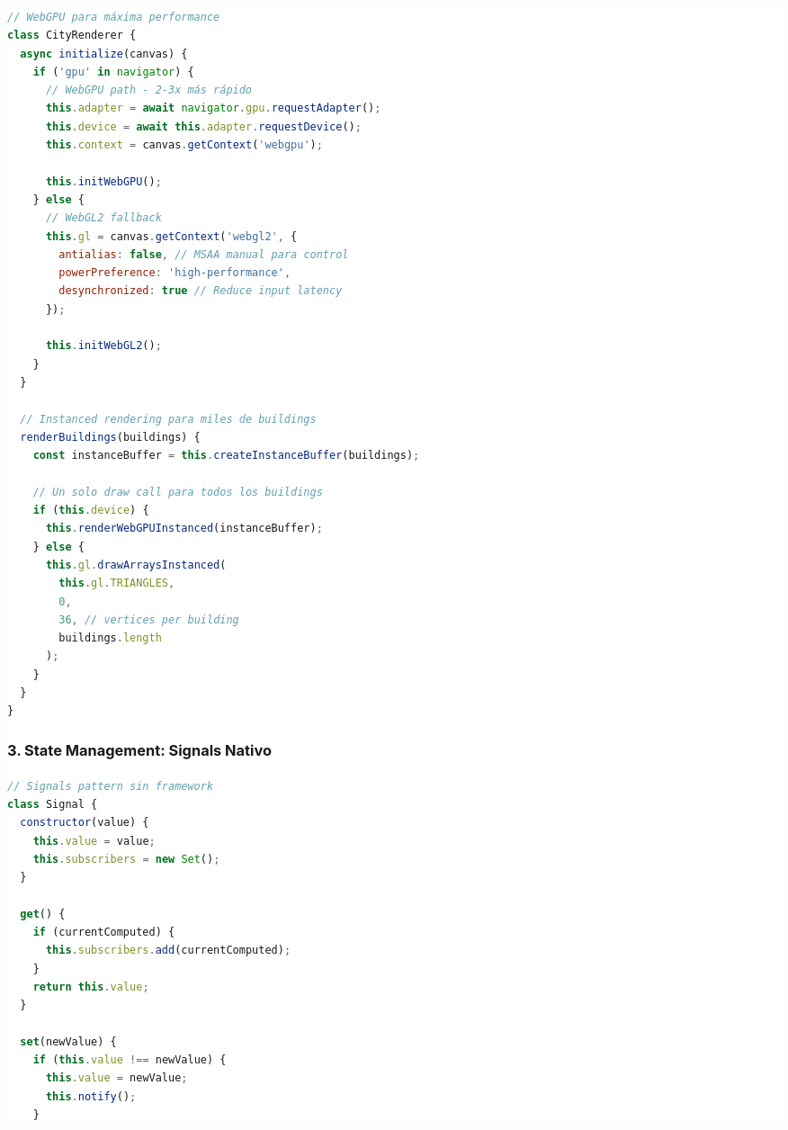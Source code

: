 ```javascript
// WebGPU para máxima performance
class CityRenderer {
  async initialize(canvas) {
    if ('gpu' in navigator) {
      // WebGPU path - 2-3x más rápido
      this.adapter = await navigator.gpu.requestAdapter();
      this.device = await this.adapter.requestDevice();
      this.context = canvas.getContext('webgpu');
      
      this.initWebGPU();
    } else {
      // WebGL2 fallback
      this.gl = canvas.getContext('webgl2', {
        antialias: false, // MSAA manual para control
        powerPreference: 'high-performance',
        desynchronized: true // Reduce input latency
      });
      
      this.initWebGL2();
    }
  }
  
  // Instanced rendering para miles de buildings
  renderBuildings(buildings) {
    const instanceBuffer = this.createInstanceBuffer(buildings);
    
    // Un solo draw call para todos los buildings
    if (this.device) {
      this.renderWebGPUInstanced(instanceBuffer);
    } else {
      this.gl.drawArraysInstanced(
        this.gl.TRIANGLES, 
        0, 
        36, // vertices per building
        buildings.length
      );
    }
  }
}
```

### **3. State Management: Signals Nativo**

```javascript
// Signals pattern sin framework
class Signal {
  constructor(value) {
    this.value = value;
    this.subscribers = new Set();
  }
  
  get() {
    if (currentComputed) {
      this.subscribers.add(currentComputed);
    }
    return this.value;
  }
  
  set(newValue) {
    if (this.value !== newValue) {
      this.value = newValue;
      this.notify();
    }
```